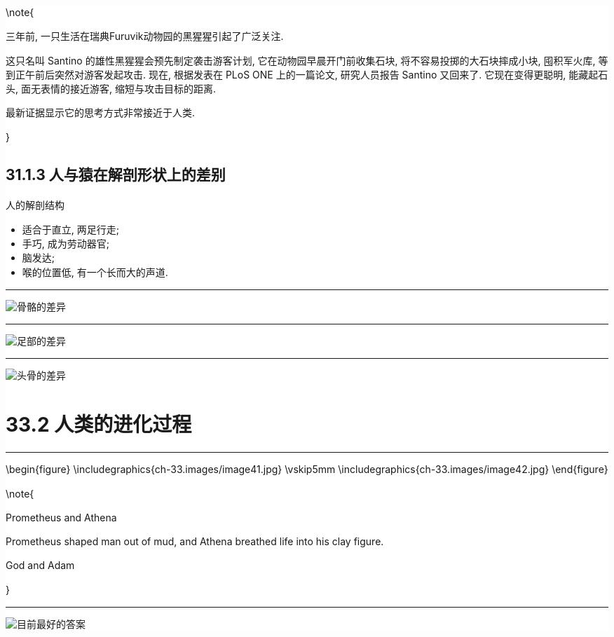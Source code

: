 \note{

三年前, 一只生活在瑞典Furuvik动物园的黑猩猩引起了广泛关注.

这只名叫 Santino 的雄性黑猩猩会预先制定袭击游客计划, 它在动物园早晨开门前收集石块, 将不容易投掷的大石块摔成小块,
囤积军火库, 等到正午前后突然对游客发起攻击. 现在, 根据发表在 PLoS ONE 上的一篇论文, 研究人员报告 Santino 又回来了.
它现在变得更聪明, 能藏起石头, 面无表情的接近游客, 缩短与攻击目标的距离.

最新证据显示它的思考方式非常接近于人类.

}

## 31.1.3  人与猿在解剖形状上的差别

人的解剖结构

* 适合于直立, 两足行走;
* 手巧, 成为劳动器官;
* 脑发达;
* 喉的位置低, 有一个长而大的声道. 

---

![骨骼的差异](ch-33.images/image28.jpg)

---

![足部的差异](ch-33.images/foot.jpg)

---

![头骨的差异](ch-33.images/image39.jpg)

# 33.2 人类的进化过程

---

\begin{figure}
    \includegraphics{ch-33.images/image41.jpg}
    \vskip5mm
    \includegraphics{ch-33.images/image42.jpg}
\end{figure}

\note{

Prometheus and Athena

Prometheus shaped man out of mud, and Athena breathed life into his clay figure.

God and Adam

}

---

![**目前**最好的答案](ch-33.images/image48.jpg)
